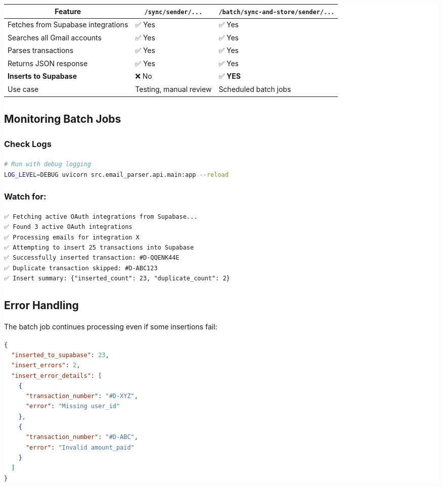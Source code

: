 | Feature | `/sync/sender/...` | `/batch/sync-and-store/sender/...` |
|---------|-------------------|-----------------------------------|
| Fetches from Supabase integrations | ✅ Yes | ✅ Yes |
| Searches all Gmail accounts | ✅ Yes | ✅ Yes |
| Parses transactions | ✅ Yes | ✅ Yes |
| Returns JSON response | ✅ Yes | ✅ Yes |
| **Inserts to Supabase** | ❌ No | ✅ **YES** |
| Use case | Testing, manual review | Scheduled batch jobs |

## Monitoring Batch Jobs

### Check Logs
```bash
# Run with debug logging
LOG_LEVEL=DEBUG uvicorn src.email_parser.api.main:app --reload
```

### Watch for:
```
✅ Fetching active OAuth integrations from Supabase...
✅ Found 3 active OAuth integrations
✅ Processing emails for integration X
✅ Attempting to insert 25 transactions into Supabase
✅ Successfully inserted transaction: #D-QQENK44E
✅ Duplicate transaction skipped: #D-ABC123
✅ Insert summary: {"inserted_count": 23, "duplicate_count": 2}
```

## Error Handling

The batch job continues processing even if some insertions fail:

```json
{
  "inserted_to_supabase": 23,
  "insert_errors": 2,
  "insert_error_details": [
    {
      "transaction_number": "#D-XYZ",
      "error": "Missing user_id"
    },
    {
      "transaction_number": "#D-ABC",
      "error": "Invalid amount_paid"
    }
  ]
}
```
